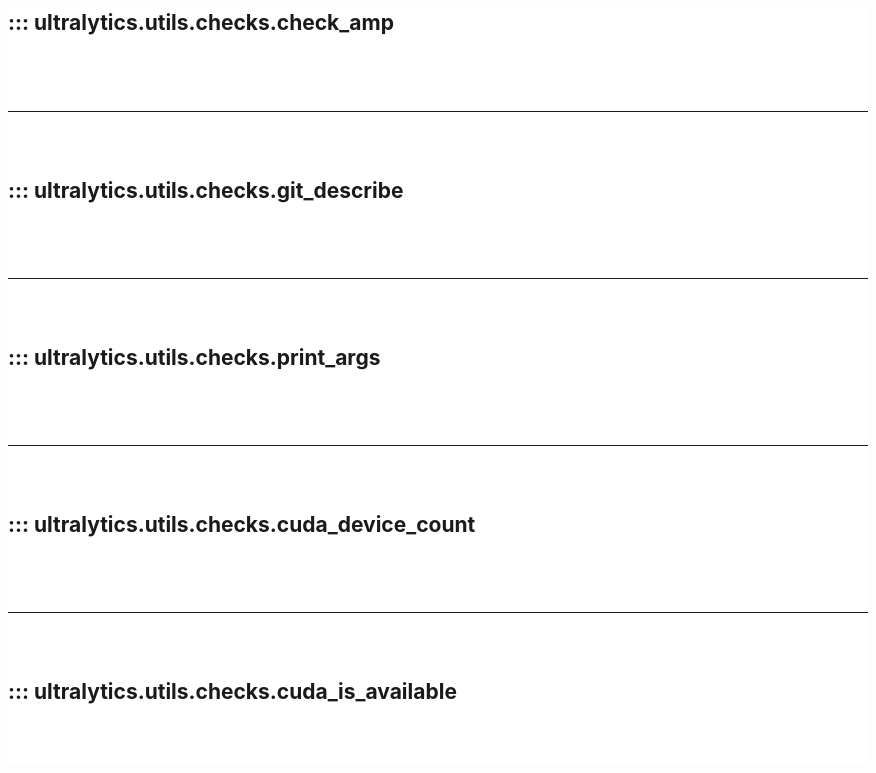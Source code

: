 ## ::: ultralytics.utils.checks.check_amp

<br><br><hr><br>

## ::: ultralytics.utils.checks.git_describe

<br><br><hr><br>

## ::: ultralytics.utils.checks.print_args

<br><br><hr><br>

## ::: ultralytics.utils.checks.cuda_device_count

<br><br><hr><br>

## ::: ultralytics.utils.checks.cuda_is_available

<br><br>

